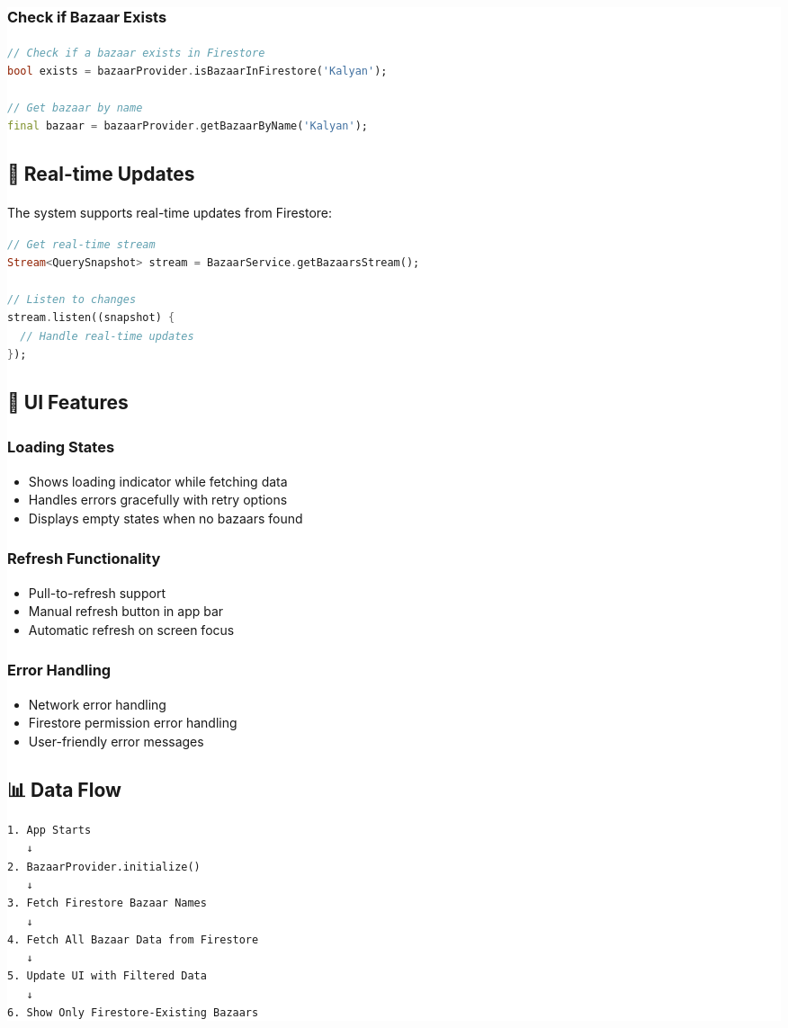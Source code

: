 ### Check if Bazaar Exists

```dart
// Check if a bazaar exists in Firestore
bool exists = bazaarProvider.isBazaarInFirestore('Kalyan');

// Get bazaar by name
final bazaar = bazaarProvider.getBazaarByName('Kalyan');
```

## 🔄 Real-time Updates

The system supports real-time updates from Firestore:

```dart
// Get real-time stream
Stream<QuerySnapshot> stream = BazaarService.getBazaarsStream();

// Listen to changes
stream.listen((snapshot) {
  // Handle real-time updates
});
```

## 🎨 UI Features

### Loading States
- Shows loading indicator while fetching data
- Handles errors gracefully with retry options
- Displays empty states when no bazaars found

### Refresh Functionality
- Pull-to-refresh support
- Manual refresh button in app bar
- Automatic refresh on screen focus

### Error Handling
- Network error handling
- Firestore permission error handling
- User-friendly error messages

## 📊 Data Flow

```
1. App Starts
   ↓
2. BazaarProvider.initialize()
   ↓
3. Fetch Firestore Bazaar Names
   ↓
4. Fetch All Bazaar Data from Firestore
   ↓
5. Update UI with Filtered Data
   ↓
6. Show Only Firestore-Existing Bazaars
```
